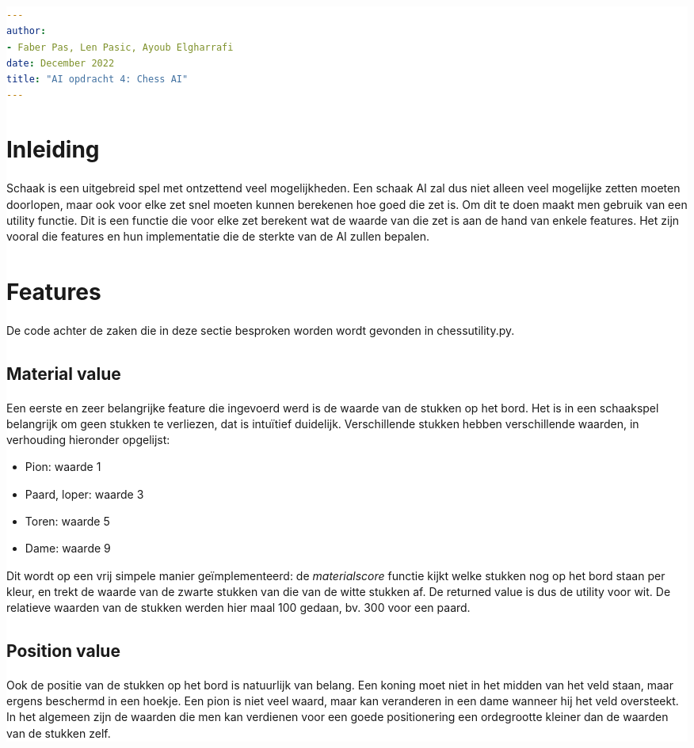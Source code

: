 ```yaml
---
author:
- Faber Pas, Len Pasic, Ayoub Elgharrafi
date: December 2022
title: "AI opdracht 4: Chess AI"
---
```


# Inleiding

Schaak is een uitgebreid spel met ontzettend veel mogelijkheden. Een
schaak AI zal dus niet alleen veel mogelijke zetten moeten doorlopen,
maar ook voor elke zet snel moeten kunnen berekenen hoe goed die zet is.
Om dit te doen maakt men gebruik van een utility functie. Dit is een
functie die voor elke zet berekent wat de waarde van die zet is aan de
hand van enkele features. Het zijn vooral die features en hun
implementatie die de sterkte van de AI zullen bepalen.

# Features

De code achter de zaken die in deze sectie besproken worden wordt
gevonden in chessutility.py.

## Material value

Een eerste en zeer belangrijke feature die ingevoerd werd is de waarde
van de stukken op het bord. Het is in een schaakspel belangrijk om geen
stukken te verliezen, dat is intuïtief duidelijk. Verschillende stukken
hebben verschillende waarden, in verhouding hieronder opgelijst:

-   Pion: waarde 1

-   Paard, loper: waarde 3

-   Toren: waarde 5

-   Dame: waarde 9

Dit wordt op een vrij simpele manier geïmplementeerd: de *materialscore*
functie kijkt welke stukken nog op het bord staan per kleur, en trekt de
waarde van de zwarte stukken van die van de witte stukken af. De
returned value is dus de utility voor wit. De relatieve waarden van de
stukken werden hier maal 100 gedaan, bv. 300 voor een paard.

## Position value

Ook de positie van de stukken op het bord is natuurlijk van belang. Een
koning moet niet in het midden van het veld staan, maar ergens beschermd
in een hoekje. Een pion is niet veel waard, maar kan veranderen in een
dame wanneer hij het veld oversteekt. In het algemeen zijn de waarden
die men kan verdienen voor een goede positionering een ordegrootte
kleiner dan de waarden van de stukken zelf.

